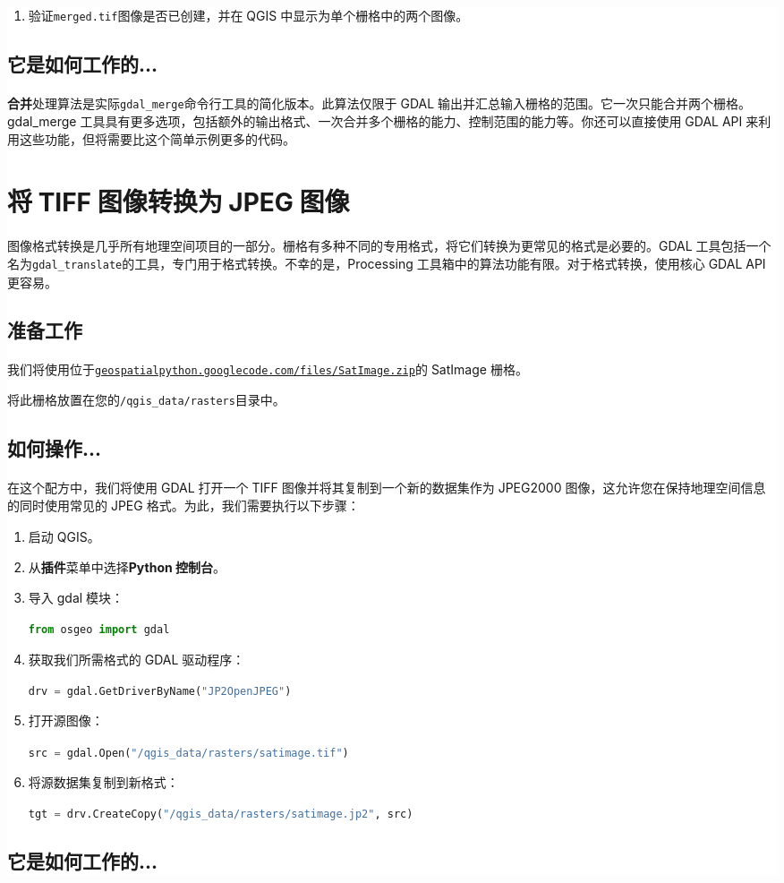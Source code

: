 1.  验证`merged.tif`图像是否已创建，并在 QGIS 中显示为单个栅格中的两个图像。

## 它是如何工作的...

**合并**处理算法是实际`gdal_merge`命令行工具的简化版本。此算法仅限于 GDAL 输出并汇总输入栅格的范围。它一次只能合并两个栅格。gdal_merge 工具具有更多选项，包括额外的输出格式、一次合并多个栅格的能力、控制范围的能力等。你还可以直接使用 GDAL API 来利用这些功能，但将需要比这个简单示例更多的代码。

# 将 TIFF 图像转换为 JPEG 图像

图像格式转换是几乎所有地理空间项目的一部分。栅格有多种不同的专用格式，将它们转换为更常见的格式是必要的。GDAL 工具包括一个名为`gdal_translate`的工具，专门用于格式转换。不幸的是，Processing 工具箱中的算法功能有限。对于格式转换，使用核心 GDAL API 更容易。

## 准备工作

我们将使用位于[`geospatialpython.googlecode.com/files/SatImage.zip`](https://geospatialpython.googlecode.com/files/SatImage.zip)的 SatImage 栅格。

将此栅格放置在您的`/qgis_data/rasters`目录中。

## 如何操作...

在这个配方中，我们将使用 GDAL 打开一个 TIFF 图像并将其复制到一个新的数据集作为 JPEG2000 图像，这允许您在保持地理空间信息的同时使用常见的 JPEG 格式。为此，我们需要执行以下步骤：

1.  启动 QGIS。

1.  从**插件**菜单中选择**Python 控制台**。

1.  导入 gdal 模块：

    ```py
    from osgeo import gdal

    ```

1.  获取我们所需格式的 GDAL 驱动程序：

    ```py
    drv = gdal.GetDriverByName("JP2OpenJPEG")

    ```

1.  打开源图像：

    ```py
    src = gdal.Open("/qgis_data/rasters/satimage.tif")

    ```

1.  将源数据集复制到新格式：

    ```py
    tgt = drv.CreateCopy("/qgis_data/rasters/satimage.jp2", src)

    ```

## 它是如何工作的...
